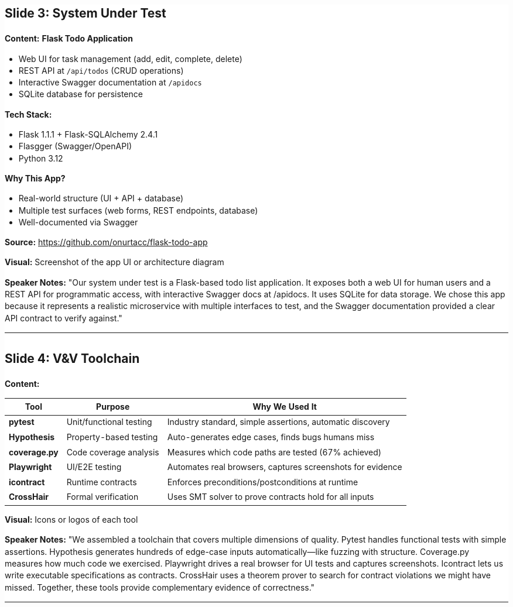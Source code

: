 
## Slide 3: System Under Test

**Content:**
**Flask Todo Application**
- Web UI for task management (add, edit, complete, delete)
- REST API at `/api/todos` (CRUD operations)
- Interactive Swagger documentation at `/apidocs`
- SQLite database for persistence

**Tech Stack:**
- Flask 1.1.1 + Flask-SQLAlchemy 2.4.1
- Flasgger (Swagger/OpenAPI)
- Python 3.12

**Why This App?**
- Real-world structure (UI + API + database)
- Multiple test surfaces (web forms, REST endpoints, database)
- Well-documented via Swagger

**Source:** https://github.com/onurtacc/flask-todo-app

**Visual:** Screenshot of the app UI or architecture diagram

**Speaker Notes:**
"Our system under test is a Flask-based todo list application. It exposes both a web UI for human users and a REST API for programmatic access, with interactive Swagger docs at /apidocs. It uses SQLite for data storage. We chose this app because it represents a realistic microservice with multiple interfaces to test, and the Swagger documentation provided a clear API contract to verify against."

---

## Slide 4: V&V Toolchain

**Content:**

| Tool | Purpose | Why We Used It |
|------|---------|----------------|
| **pytest** | Unit/functional testing | Industry standard, simple assertions, automatic discovery |
| **Hypothesis** | Property-based testing | Auto-generates edge cases, finds bugs humans miss |
| **coverage.py** | Code coverage analysis | Measures which code paths are tested (67% achieved) |
| **Playwright** | UI/E2E testing | Automates real browsers, captures screenshots for evidence |
| **icontract** | Runtime contracts | Enforces preconditions/postconditions at runtime |
| **CrossHair** | Formal verification | Uses SMT solver to prove contracts hold for all inputs |

**Visual:** Icons or logos of each tool

**Speaker Notes:**
"We assembled a toolchain that covers multiple dimensions of quality. Pytest handles functional tests with simple assertions. Hypothesis generates hundreds of edge-case inputs automatically—like fuzzing with structure. Coverage.py measures how much code we exercised. Playwright drives a real browser for UI tests and captures screenshots. Icontract lets us write executable specifications as contracts. CrossHair uses a theorem prover to search for contract violations we might have missed. Together, these tools provide complementary evidence of correctness."

---